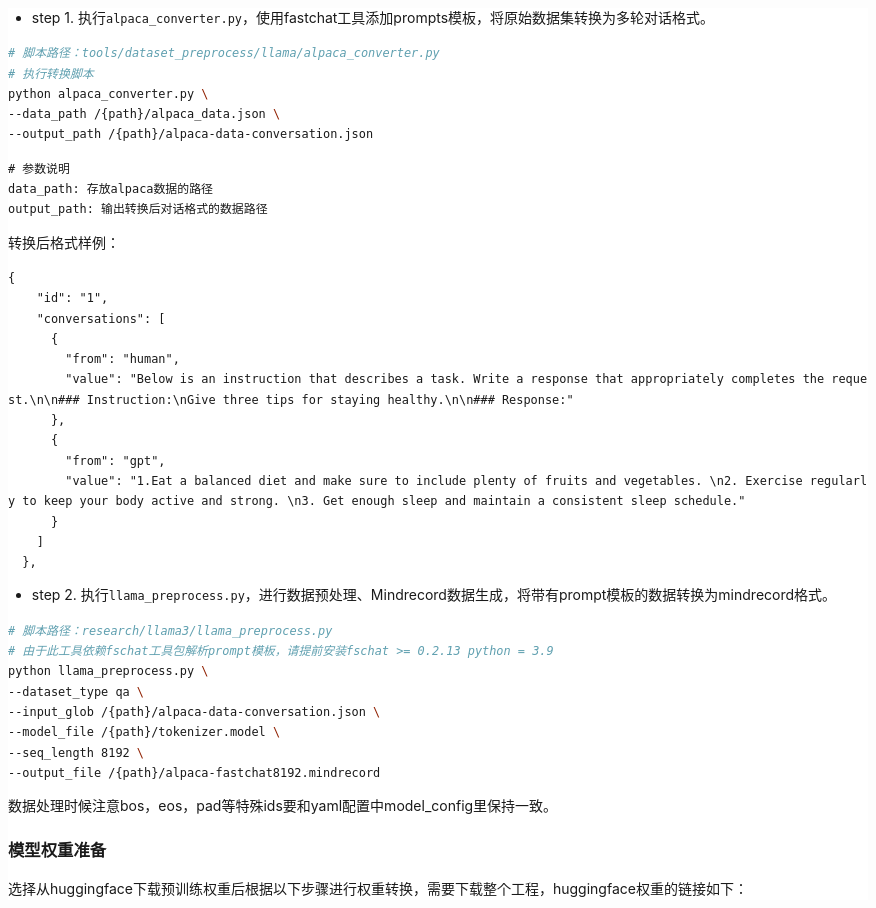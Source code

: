 - step 1. 执行`alpaca_converter.py`，使用fastchat工具添加prompts模板，将原始数据集转换为多轮对话格式。

``` bash
# 脚本路径：tools/dataset_preprocess/llama/alpaca_converter.py
# 执行转换脚本
python alpaca_converter.py \
--data_path /{path}/alpaca_data.json \
--output_path /{path}/alpaca-data-conversation.json
```

```text
# 参数说明
data_path: 存放alpaca数据的路径
output_path: 输出转换后对话格式的数据路径
```

转换后格式样例：

```text
{
    "id": "1",
    "conversations": [
      {
        "from": "human",
        "value": "Below is an instruction that describes a task. Write a response that appropriately completes the request.\n\n### Instruction:\nGive three tips for staying healthy.\n\n### Response:"
      },
      {
        "from": "gpt",
        "value": "1.Eat a balanced diet and make sure to include plenty of fruits and vegetables. \n2. Exercise regularly to keep your body active and strong. \n3. Get enough sleep and maintain a consistent sleep schedule."
      }
    ]
  },
```

- step 2. 执行`llama_preprocess.py`，进行数据预处理、Mindrecord数据生成，将带有prompt模板的数据转换为mindrecord格式。

```bash
# 脚本路径：research/llama3/llama_preprocess.py
# 由于此工具依赖fschat工具包解析prompt模板，请提前安装fschat >= 0.2.13 python = 3.9
python llama_preprocess.py \
--dataset_type qa \
--input_glob /{path}/alpaca-data-conversation.json \
--model_file /{path}/tokenizer.model \
--seq_length 8192 \
--output_file /{path}/alpaca-fastchat8192.mindrecord
```

数据处理时候注意bos，eos，pad等特殊ids要和yaml配置中model_config里保持一致。

### 模型权重准备

选择从huggingface下载预训练权重后根据以下步骤进行权重转换，需要下载整个工程，huggingface权重的链接如下：
